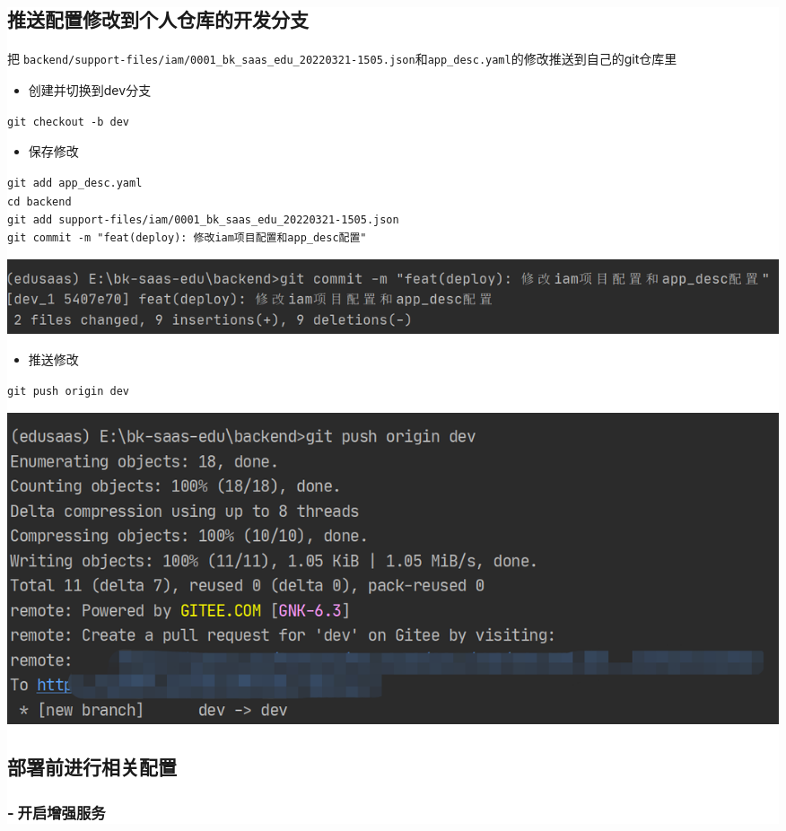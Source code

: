 ## 推送配置修改到个人仓库的开发分支

把 `backend/support-files/iam/0001_bk_saas_edu_20220321-1505.json`和`app_desc.yaml`的修改推送到自己的git仓库里

- 创建并切换到dev分支

```
git checkout -b dev
```

- 保存修改

```
git add app_desc.yaml
cd backend
git add support-files/iam/0001_bk_saas_edu_20220321-1505.json
git commit -m "feat(deploy): 修改iam项目配置和app_desc配置"
```

![](src/tutorial/2022-05-31-10-03-19-image.png)

- 推送修改

```
git push origin dev
```

![](src/tutorial/2022-05-30-14-59-12-image.png)

## 部署前进行相关配置

### - 开启增强服务
